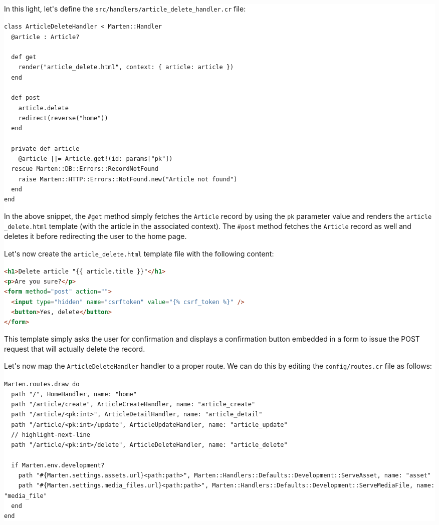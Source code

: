 In this light, let's define the `src/handlers/article_delete_handler.cr` file:

```crystal title="src/handlers/article_delete_handler.cr"
class ArticleDeleteHandler < Marten::Handler
  @article : Article?

  def get
    render("article_delete.html", context: { article: article })
  end

  def post
    article.delete
    redirect(reverse("home"))
  end

  private def article
    @article ||= Article.get!(id: params["pk"])
  rescue Marten::DB::Errors::RecordNotFound
    raise Marten::HTTP::Errors::NotFound.new("Article not found")
  end
end
```

In the above snippet, the `#get` method simply fetches the `Article` record by using the `pk` parameter value and renders the `article_delete.html` template (with the article in the associated context). The `#post` method fetches the `Article` record as well and deletes it before redirecting the user to the home page.

Let's now create the `article_delete.html` template file with the following content:

```html title="src/templates/article_delete.html"
<h1>Delete article "{{ article.title }}"</h1>
<p>Are you sure?</p>
<form method="post" action="">
  <input type="hidden" name="csrftoken" value="{% csrf_token %}" />
  <button>Yes, delete</button>
</form>
```

This template simply asks the user for confirmation and displays a confirmation button embedded in a form to issue the POST request that will actually delete the record.

Let's now map the `ArticleDeleteHandler` handler to a proper route. We can do this by editing the `config/routes.cr` file as follows:

```crystal title="config/routes.cr"
Marten.routes.draw do
  path "/", HomeHandler, name: "home"
  path "/article/create", ArticleCreateHandler, name: "article_create"
  path "/article/<pk:int>", ArticleDetailHandler, name: "article_detail"
  path "/article/<pk:int>/update", ArticleUpdateHandler, name: "article_update"
  // highlight-next-line
  path "/article/<pk:int>/delete", ArticleDeleteHandler, name: "article_delete"

  if Marten.env.development?
    path "#{Marten.settings.assets.url}<path:path>", Marten::Handlers::Defaults::Development::ServeAsset, name: "asset"
    path "#{Marten.settings.media_files.url}<path:path>", Marten::Handlers::Defaults::Development::ServeMediaFile, name: "media_file"
  end
end
```
